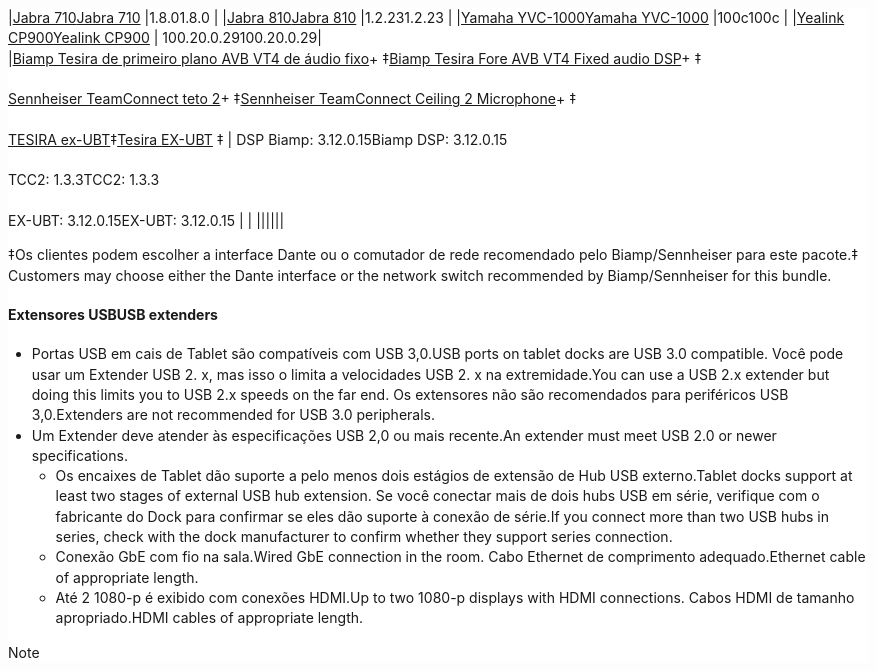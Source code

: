 |[<span data-ttu-id="a849b-245">Jabra 710</span><span class="sxs-lookup"><span data-stu-id="a849b-245">Jabra 710</span></span>](http://www.jabra.com/business/speakerphones/jabra-speak-series/jabra-speak-710)   |<span data-ttu-id="a849b-246">1.8.0</span><span class="sxs-lookup"><span data-stu-id="a849b-246">1.8.0</span></span>   |
|[<span data-ttu-id="a849b-247">Jabra 810</span><span class="sxs-lookup"><span data-stu-id="a849b-247">Jabra 810</span></span>](http://www.jabra.com/supportpages/jabra-speak-810)   |<span data-ttu-id="a849b-248">1.2.23</span><span class="sxs-lookup"><span data-stu-id="a849b-248">1.2.23</span></span>   |
|[<span data-ttu-id="a849b-249">Yamaha YVC-1000</span><span class="sxs-lookup"><span data-stu-id="a849b-249">Yamaha YVC-1000</span></span>](http://www.yamaha.com/products/en/communication/usb_conference_speakerphones/yvc-1000/)   |<span data-ttu-id="a849b-250">100c</span><span class="sxs-lookup"><span data-stu-id="a849b-250">100c</span></span>   |
|[<span data-ttu-id="a849b-251">Yealink CP900</span><span class="sxs-lookup"><span data-stu-id="a849b-251">Yealink CP900</span></span>](https://www.yealink.com/products_150.html) | <span data-ttu-id="a849b-252">100.20.0.29</span><span class="sxs-lookup"><span data-stu-id="a849b-252">100.20.0.29</span></span>|  
|<span data-ttu-id="a849b-253">[Biamp Tesira de primeiro plano AVB VT4 de áudio fixo](https://www.biamp.com/products/tesira-fixed-audio-dsp)+ &Dagger;</span><span class="sxs-lookup"><span data-stu-id="a849b-253">[Biamp Tesira Fore AVB VT4 Fixed audio DSP](https://www.biamp.com/products/tesira-fixed-audio-dsp)+ &Dagger;</span></span></br></br> <span data-ttu-id="a849b-254">[Sennheiser TeamConnect teto 2](https://en-us.sennheiser.com/tcc2)+ &Dagger;</span><span class="sxs-lookup"><span data-stu-id="a849b-254">[Sennheiser TeamConnect Ceiling 2 Microphone](https://en-us.sennheiser.com/tcc2)+ &Dagger;</span></span></br></br> <span data-ttu-id="a849b-255">[TESIRA ex-UBT](https://www.biamp.com/products/tesira/tesira-expanders)&Dagger;</span><span class="sxs-lookup"><span data-stu-id="a849b-255">[Tesira EX-UBT](https://www.biamp.com/products/tesira/tesira-expanders) &Dagger;</span></span> |  <span data-ttu-id="a849b-256">DSP Biamp: 3.12.0.15</span><span class="sxs-lookup"><span data-stu-id="a849b-256">Biamp DSP: 3.12.0.15</span></span>  </br></br> <span data-ttu-id="a849b-257">TCC2: 1.3.3</span><span class="sxs-lookup"><span data-stu-id="a849b-257">TCC2: 1.3.3</span></span> </br></br> <span data-ttu-id="a849b-258">EX-UBT: 3.12.0.15</span><span class="sxs-lookup"><span data-stu-id="a849b-258">EX-UBT: 3.12.0.15</span></span> |  |
||||||

<span data-ttu-id="a849b-259">&Dagger;Os clientes podem escolher a interface Dante ou o comutador de rede recomendado pelo Biamp/Sennheiser para este pacote.</span><span class="sxs-lookup"><span data-stu-id="a849b-259">&Dagger; Customers may choose either the Dante interface or the network switch recommended by Biamp/Sennheiser for this bundle.</span></span>

#### <a name="usb-extenders"></a><span data-ttu-id="a849b-260">Extensores USB</span><span class="sxs-lookup"><span data-stu-id="a849b-260">USB extenders</span></span>

- <span data-ttu-id="a849b-261">Portas USB em cais de Tablet são compatíveis com USB 3,0.</span><span class="sxs-lookup"><span data-stu-id="a849b-261">USB ports on tablet docks are USB 3.0 compatible.</span></span> <span data-ttu-id="a849b-262">Você pode usar um Extender USB 2. x, mas isso o limita a velocidades USB 2. x na extremidade.</span><span class="sxs-lookup"><span data-stu-id="a849b-262">You can use a USB 2.x extender but doing this limits you to USB 2.x speeds on the far end.</span></span> <span data-ttu-id="a849b-263">Os extensores não são recomendados para periféricos USB 3,0.</span><span class="sxs-lookup"><span data-stu-id="a849b-263">Extenders are not recommended for USB 3.0 peripherals.</span></span>
- <span data-ttu-id="a849b-264">Um Extender deve atender às especificações USB 2,0 ou mais recente.</span><span class="sxs-lookup"><span data-stu-id="a849b-264">An extender must meet USB 2.0 or newer specifications.</span></span>
  - <span data-ttu-id="a849b-265">Os encaixes de Tablet dão suporte a pelo menos dois estágios de extensão de Hub USB externo.</span><span class="sxs-lookup"><span data-stu-id="a849b-265">Tablet docks support at least two stages of external USB hub extension.</span></span> <span data-ttu-id="a849b-266">Se você conectar mais de dois hubs USB em série, verifique com o fabricante do Dock para confirmar se eles dão suporte à conexão de série.</span><span class="sxs-lookup"><span data-stu-id="a849b-266">If you connect more than two USB hubs in series, check with the dock manufacturer to confirm whether they support series connection.</span></span>
  - <span data-ttu-id="a849b-267">Conexão GbE com fio na sala.</span><span class="sxs-lookup"><span data-stu-id="a849b-267">Wired GbE connection in the room.</span></span> <span data-ttu-id="a849b-268">Cabo Ethernet de comprimento adequado.</span><span class="sxs-lookup"><span data-stu-id="a849b-268">Ethernet cable of appropriate length.</span></span>
  - <span data-ttu-id="a849b-269">Até 2 1080-p é exibido com conexões HDMI.</span><span class="sxs-lookup"><span data-stu-id="a849b-269">Up to two 1080-p displays with HDMI connections.</span></span> <span data-ttu-id="a849b-270">Cabos HDMI de tamanho apropriado.</span><span class="sxs-lookup"><span data-stu-id="a849b-270">HDMI cables of appropriate length.</span></span>

> [!NOTE]
